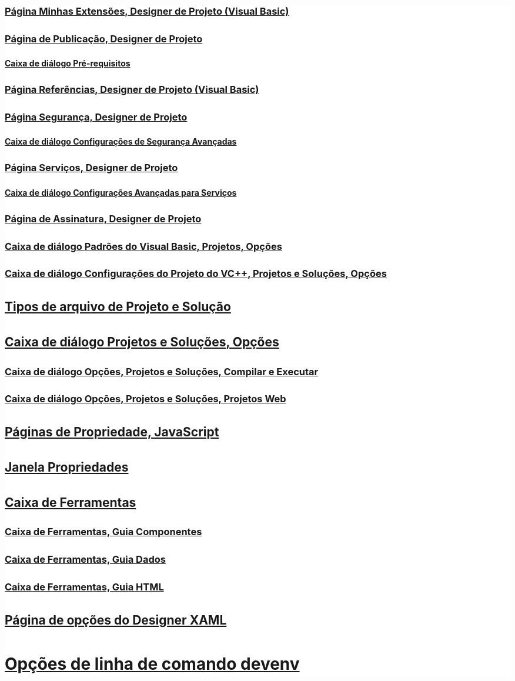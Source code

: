 ### [Página Minhas Extensões, Designer de Projeto (Visual Basic)](my-extensions-page-project-designer-visual-basic.md)
### [Página de Publicação, Designer de Projeto](publish-page-project-designer.md)
#### [Caixa de diálogo Pré-requisitos](prerequisites-dialog-box.md)
### [Página Referências, Designer de Projeto (Visual Basic)](references-page-project-designer-visual-basic.md)
### [Página Segurança, Designer de Projeto](security-page-project-designer.md)
#### [Caixa de diálogo Configurações de Segurança Avançadas](advanced-security-settings-dialog-box.md)
### [Página Serviços, Designer de Projeto](services-page-project-designer.md)
#### [Caixa de diálogo Configurações Avançadas para Serviços](advanced-settings-for-services-dialog-box.md)
### [Página de Assinatura, Designer de Projeto](signing-page-project-designer.md)
### [Caixa de diálogo Padrões do Visual Basic, Projetos, Opções](visual-basic-defaults-projects-options-dialog-box.md)
### [Caixa de diálogo Configurações do Projeto do VC++, Projetos e Soluções, Opções](vcpp-project-settings-projects-and-solutions-options-dialog-box.md)
## [Tipos de arquivo de Projeto e Solução](project-and-solution-file-types.md)
## [Caixa de diálogo Projetos e Soluções, Opções](projects-and-solutions-options-dialog-box.md)
### [Caixa de diálogo Opções, Projetos e Soluções, Compilar e Executar](options-dialog-box-projects-and-solutions-build-and-run.md)
### [Caixa de diálogo Opções, Projetos e Soluções, Projetos Web](options-dialog-box-projects-and-solutions-web-projects.md)
## [Páginas de Propriedade, JavaScript](property-pages-javascript.md)
## [Janela Propriedades](properties-window.md)
## [Caixa de Ferramentas](toolbox.md)
### [Caixa de Ferramentas, Guia Componentes](toolbox-components-tab.md)
### [Caixa de Ferramentas, Guia Dados](toolbox-data-tab.md)
### [Caixa de Ferramentas, Guia HTML](toolbox-html-tab.md)
## [Página de opções do Designer XAML](xaml-designer.md)
# [Opções de linha de comando devenv](devenv-command-line-switches.md)
